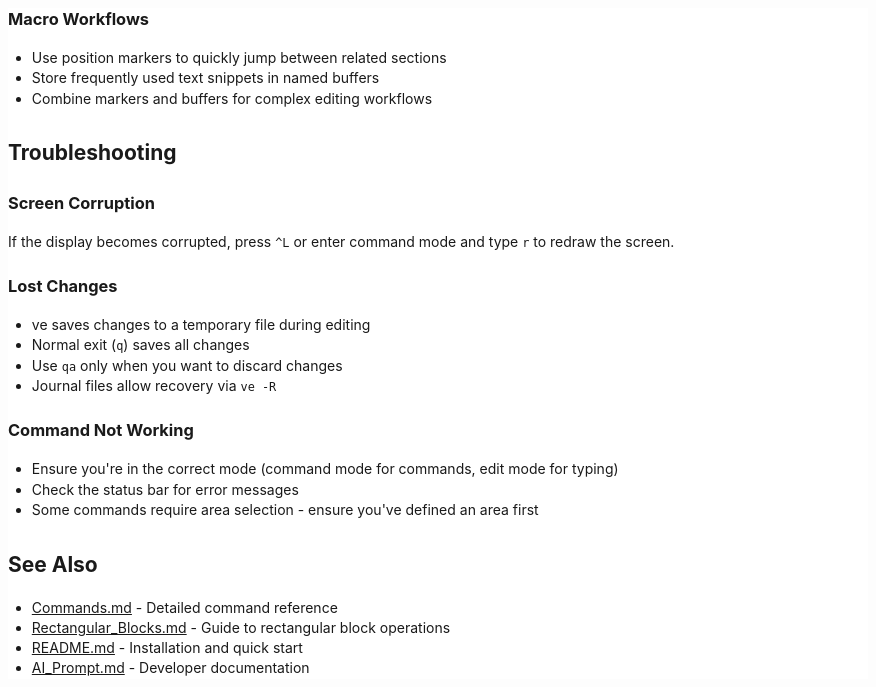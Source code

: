 ### Macro Workflows

- Use position markers to quickly jump between related sections
- Store frequently used text snippets in named buffers
- Combine markers and buffers for complex editing workflows

## Troubleshooting

### Screen Corruption

If the display becomes corrupted, press `^L` or enter command mode and type `r` to redraw the screen.

### Lost Changes

- ve saves changes to a temporary file during editing
- Normal exit (`q`) saves all changes
- Use `qa` only when you want to discard changes
- Journal files allow recovery via `ve -R`

### Command Not Working

- Ensure you're in the correct mode (command mode for commands, edit mode for typing)
- Check the status bar for error messages
- Some commands require area selection - ensure you've defined an area first

## See Also

- [Commands.md](Commands.md) - Detailed command reference
- [Rectangular_Blocks.md](Rectangular_Blocks.md) - Guide to rectangular block operations
- [README.md](../README.md) - Installation and quick start
- [AI_Prompt.md](AI_Prompt.md) - Developer documentation